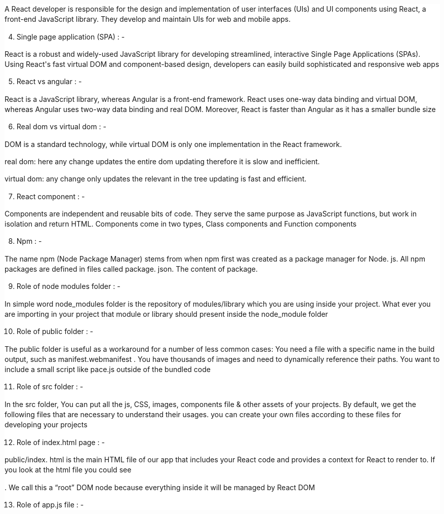 A React developer is responsible for the design and implementation of user interfaces (UIs) and UI components using React, a front-end JavaScript library. They develop and maintain UIs for web and mobile apps.

4. Single page application (SPA) : -

React is a robust and widely-used JavaScript library for developing streamlined, interactive Single Page Applications (SPAs). Using React's fast virtual DOM and component-based design, developers can easily build sophisticated and responsive web apps

5. React vs angular : -

React is a JavaScript library, whereas Angular is a front-end framework. React uses one-way data binding and virtual DOM, whereas Angular uses two-way data binding and real DOM. Moreover, React is faster than Angular as it has a smaller bundle size

6. Real dom vs virtual dom : -

DOM is a standard technology, while virtual DOM is only one implementation in the React framework.

real dom: here any change updates the entire dom updating therefore it is slow and inefficient.

virtual dom: any change only updates the relevant in the tree updating is fast and efficient.

7. React component : -

Components are independent and reusable bits of code. They serve the same purpose as JavaScript functions, but work in isolation and return HTML. Components come in two types, Class components and Function components

8. Npm : -

The name npm (Node Package Manager) stems from when npm first was created as a package manager for Node. js. All npm packages are defined in files called package. json. The content of package.

9. Role of node modules folder : -

In simple word node\_modules folder is the repository of modules/library which you are using inside your project. What ever you are importing in your project that module or library should present inside the node\_module folder

10. Role of public folder : -

The public folder is useful as a workaround for a number of less common cases: You need a file with a specific name in the build output, such as manifest.webmanifest . You have thousands of images and need to dynamically reference their paths. You want to include a small script like pace.js outside of the bundled code

11. Role of src folder : -

In the src folder, You can put all the js, CSS, images, components file & other assets of your projects. By default, we get the following files that are necessary to understand their usages. you can create your own files according to these files for developing your projects

12. Role of index.html page : -

public/index. html is the main HTML file of our app that includes your React code and provides a context for React to render to. If you look at the html file you could see <div id="root"></div> . We call this a “root” DOM node because everything inside it will be managed by React DOM

13. Role of app.js file : -
